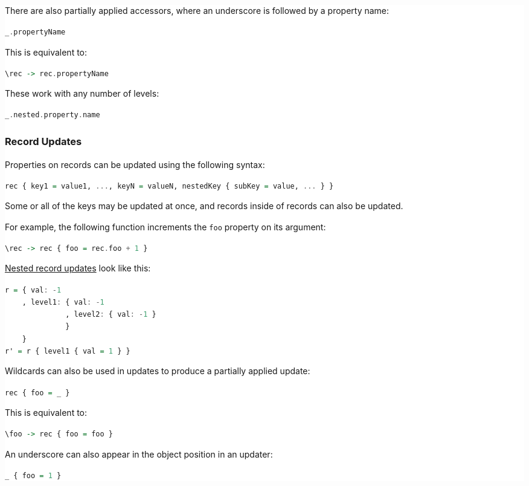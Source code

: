 There are also partially applied accessors, where an underscore is followed by a property name:

``` purescript
_.propertyName
```

This is equivalent to:

``` purescript
\rec -> rec.propertyName
```

These work with any number of levels:

``` purescript
_.nested.property.name
```

### Record Updates

Properties on records can be updated using the following syntax:

``` purescript
rec { key1 = value1, ..., keyN = valueN, nestedKey { subKey = value, ... } }
```

Some or all of the keys may be updated at once, and records inside of records can also be updated.

For example, the following function increments the `foo` property on its argument:

``` purescript
\rec -> rec { foo = rec.foo + 1 }
```

[Nested record updates](https://liamgoodacre.github.io/purescript/records/2017/01/29/nested-record-updates.html) look like this:

``` purescript
r = { val: -1
    , level1: { val: -1
              , level2: { val: -1 }
              }
    }
r' = r { level1 { val = 1 } }
```

Wildcards can also be used in updates to produce a partially applied update:

``` purescript
rec { foo = _ }
```

This is equivalent to:

``` purescript
\foo -> rec { foo = foo }
```

An underscore can also appear in the object position in an updater:

``` purescript
_ { foo = 1 }
```
